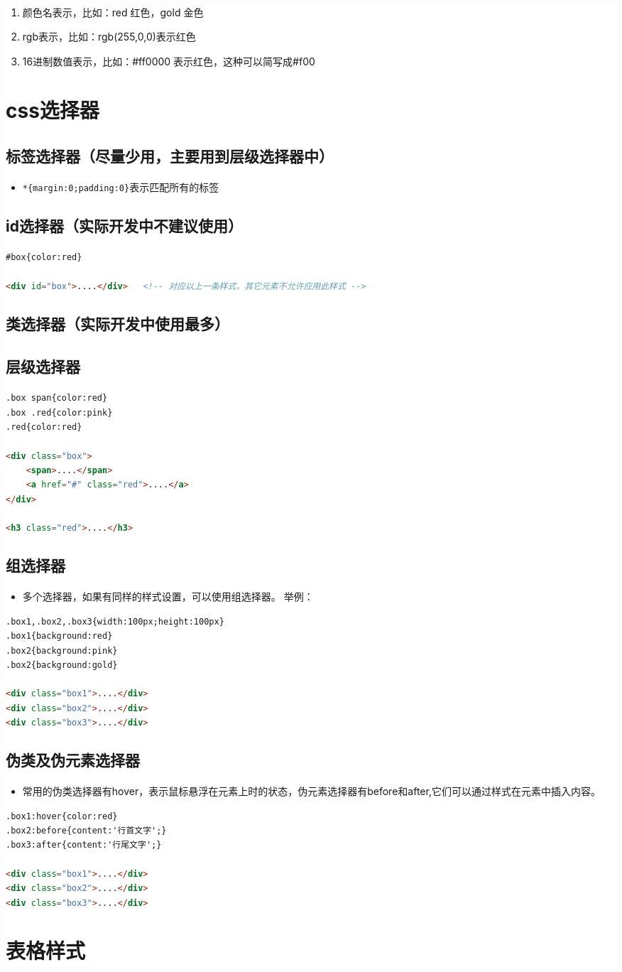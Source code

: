 1. 颜色名表示，比如：red 红色，gold 金色

2. rgb表示，比如：rgb(255,0,0)表示红色

3. 16进制数值表示，比如：#ff0000 表示红色，这种可以简写成#f00

# css选择器 #
## 标签选择器（尽量少用，主要用到层级选择器中） ##
- `*{margin:0;padding:0}`表示匹配所有的标签

## id选择器（实际开发中不建议使用） ##

```html
#box{color:red} 

<div id="box">....</div>   <!-- 对应以上一条样式，其它元素不允许应用此样式 -->
```
## 类选择器（实际开发中使用最多） ##
## 层级选择器 ##
```html
.box span{color:red}
.box .red{color:pink}
.red{color:red}

<div class="box">
    <span>....</span>
    <a href="#" class="red">....</a>
</div>

<h3 class="red">....</h3>
```
## 组选择器 ##
- 多个选择器，如果有同样的样式设置，可以使用组选择器。
举例：
```html
.box1,.box2,.box3{width:100px;height:100px}
.box1{background:red}
.box2{background:pink}
.box2{background:gold}

<div class="box1">....</div>
<div class="box2">....</div>
<div class="box3">....</div>
```
## 伪类及伪元素选择器 ##
- 常用的伪类选择器有hover，表示鼠标悬浮在元素上时的状态，伪元素选择器有before和after,它们可以通过样式在元素中插入内容。
```html
.box1:hover{color:red}
.box2:before{content:'行首文字';}
.box3:after{content:'行尾文字';}

<div class="box1">....</div>
<div class="box2">....</div>
<div class="box3">....</div>
```
# 表格样式 #